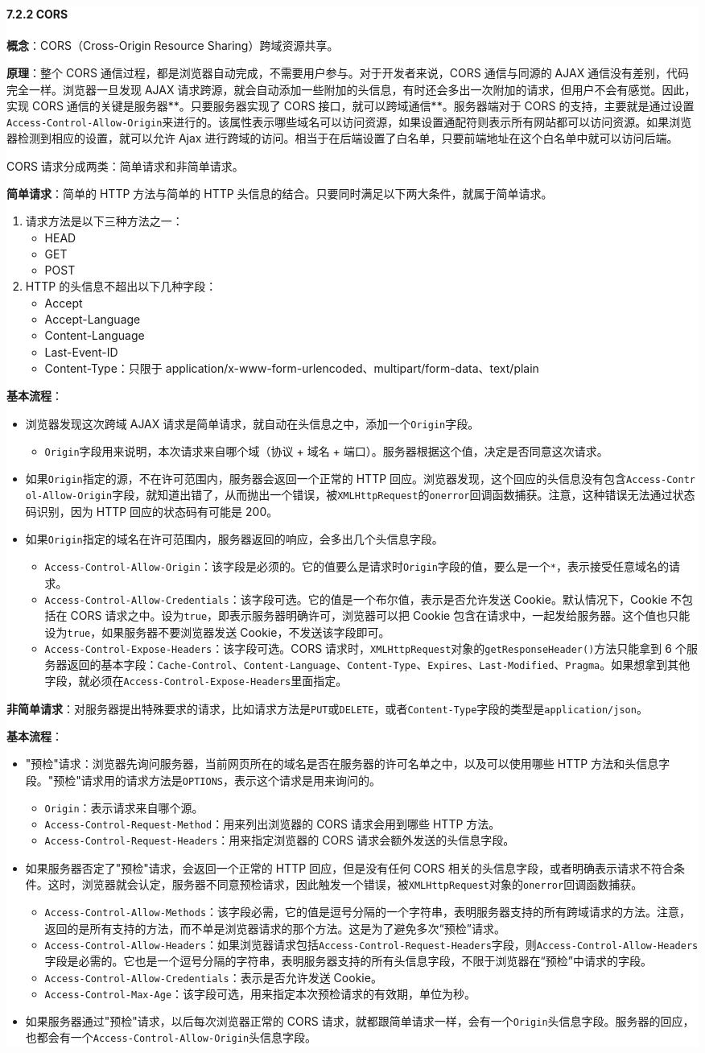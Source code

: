 #### 7.2.2 CORS

**概念**：CORS（Cross-Origin Resource Sharing）跨域资源共享。

**原理**：整个 CORS 通信过程，都是浏览器自动完成，不需要用户参与。对于开发者来说，CORS 通信与同源的 AJAX 通信没有差别，代码完全一样。浏览器一旦发现 AJAX 请求跨源，就会自动添加一些附加的头信息，有时还会多出一次附加的请求，但用户不会有感觉。因此，实现 CORS 通信的关键是服务器**。只要服务器实现了 CORS 接口，就可以跨域通信**。服务器端对于 CORS 的支持，主要就是通过设置`Access-Control-Allow-Origin`来进行的。该属性表示哪些域名可以访问资源，如果设置通配符则表示所有网站都可以访问资源。如果浏览器检测到相应的设置，就可以允许 Ajax 进行跨域的访问。相当于在后端设置了白名单，只要前端地址在这个白名单中就可以访问后端。

CORS 请求分成两类：简单请求和非简单请求。

**简单请求**：简单的 HTTP 方法与简单的 HTTP 头信息的结合。只要同时满足以下两大条件，就属于简单请求。

1. 请求方法是以下三种方法之一：
   - HEAD
   - GET
   - POST
2. HTTP 的头信息不超出以下几种字段：
   - Accept
   - Accept-Language
   - Content-Language
   - Last-Event-ID
   - Content-Type：只限于 application/x-www-form-urlencoded、multipart/form-data、text/plain

**基本流程**：

- 浏览器发现这次跨域 AJAX 请求是简单请求，就自动在头信息之中，添加一个`Origin`字段。

  - `Origin`字段用来说明，本次请求来自哪个域（协议 + 域名 + 端口）。服务器根据这个值，决定是否同意这次请求。

- 如果`Origin`指定的源，不在许可范围内，服务器会返回一个正常的 HTTP 回应。浏览器发现，这个回应的头信息没有包含`Access-Control-Allow-Origin`字段，就知道出错了，从而抛出一个错误，被`XMLHttpRequest`的`onerror`回调函数捕获。注意，这种错误无法通过状态码识别，因为 HTTP 回应的状态码有可能是 200。
- 如果`Origin`指定的域名在许可范围内，服务器返回的响应，会多出几个头信息字段。
  - `Access-Control-Allow-Origin`：该字段是必须的。它的值要么是请求时`Origin`字段的值，要么是一个`*`，表示接受任意域名的请求。
  - `Access-Control-Allow-Credentials`：该字段可选。它的值是一个布尔值，表示是否允许发送 Cookie。默认情况下，Cookie 不包括在 CORS 请求之中。设为`true`，即表示服务器明确许可，浏览器可以把 Cookie 包含在请求中，一起发给服务器。这个值也只能设为`true`，如果服务器不要浏览器发送 Cookie，不发送该字段即可。
  - `Access-Control-Expose-Headers`：该字段可选。CORS 请求时，`XMLHttpRequest`对象的`getResponseHeader()`方法只能拿到 6 个服务器返回的基本字段：`Cache-Control`、`Content-Language`、`Content-Type`、`Expires`、`Last-Modified`、`Pragma`。如果想拿到其他字段，就必须在`Access-Control-Expose-Headers`里面指定。

**非简单请求**：对服务器提出特殊要求的请求，比如请求方法是`PUT`或`DELETE`，或者`Content-Type`字段的类型是`application/json`。

**基本流程**：

- "预检"请求：浏览器先询问服务器，当前网页所在的域名是否在服务器的许可名单之中，以及可以使用哪些 HTTP 方法和头信息字段。"预检"请求用的请求方法是`OPTIONS`，表示这个请求是用来询问的。

  - `Origin`：表示请求来自哪个源。
  - `Access-Control-Request-Method`：用来列出浏览器的 CORS 请求会用到哪些 HTTP 方法。
  - `Access-Control-Request-Headers`：用来指定浏览器的 CORS 请求会额外发送的头信息字段。

- 如果服务器否定了"预检"请求，会返回一个正常的 HTTP 回应，但是没有任何 CORS 相关的头信息字段，或者明确表示请求不符合条件。这时，浏览器就会认定，服务器不同意预检请求，因此触发一个错误，被`XMLHttpRequest`对象的`onerror`回调函数捕获。
  - `Access-Control-Allow-Methods`：该字段必需，它的值是逗号分隔的一个字符串，表明服务器支持的所有跨域请求的方法。注意，返回的是所有支持的方法，而不单是浏览器请求的那个方法。这是为了避免多次“预检”请求。
  - `Access-Control-Allow-Headers`：如果浏览器请求包括`Access-Control-Request-Headers`字段，则`Access-Control-Allow-Headers`字段是必需的。它也是一个逗号分隔的字符串，表明服务器支持的所有头信息字段，不限于浏览器在“预检”中请求的字段。
  - `Access-Control-Allow-Credentials`：表示是否允许发送 Cookie。
  - `Access-Control-Max-Age`：该字段可选，用来指定本次预检请求的有效期，单位为秒。
- 如果服务器通过"预检"请求，以后每次浏览器正常的 CORS 请求，就都跟简单请求一样，会有一个`Origin`头信息字段。服务器的回应，也都会有一个`Access-Control-Allow-Origin`头信息字段。
